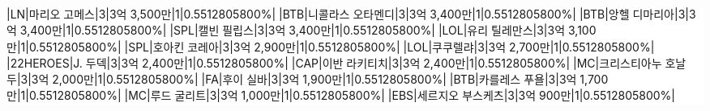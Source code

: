 |LN|마리오 고메스|3|3억 3,500만|1|0.5512805800%|
|BTB|니콜라스 오타멘디|3|3억 3,400만|1|0.5512805800%|
|BTB|앙헬 디마리아|3|3억 3,400만|1|0.5512805800%|
|SPL|캘빈 필립스|3|3억 3,400만|1|0.5512805800%|
|LOL|유리 틸레만스|3|3억 3,100만|1|0.5512805800%|
|SPL|호아킨 코레아|3|3억 2,900만|1|0.5512805800%|
|LOL|쿠쿠렐랴|3|3억 2,700만|1|0.5512805800%|
|22HEROES|J. 두덱|3|3억 2,400만|1|0.5512805800%|
|CAP|이반 라키티치|3|3억 2,400만|1|0.5512805800%|
|MC|크리스티아누 호날두|3|3억 2,000만|1|0.5512805800%|
|FA|후이 실바|3|3억 1,900만|1|0.5512805800%|
|BTB|카를레스 푸욜|3|3억 1,700만|1|0.5512805800%|
|MC|루드 굴리트|3|3억 1,000만|1|0.5512805800%|
|EBS|세르지오 부스케츠|3|3억 900만|1|0.5512805800%|
